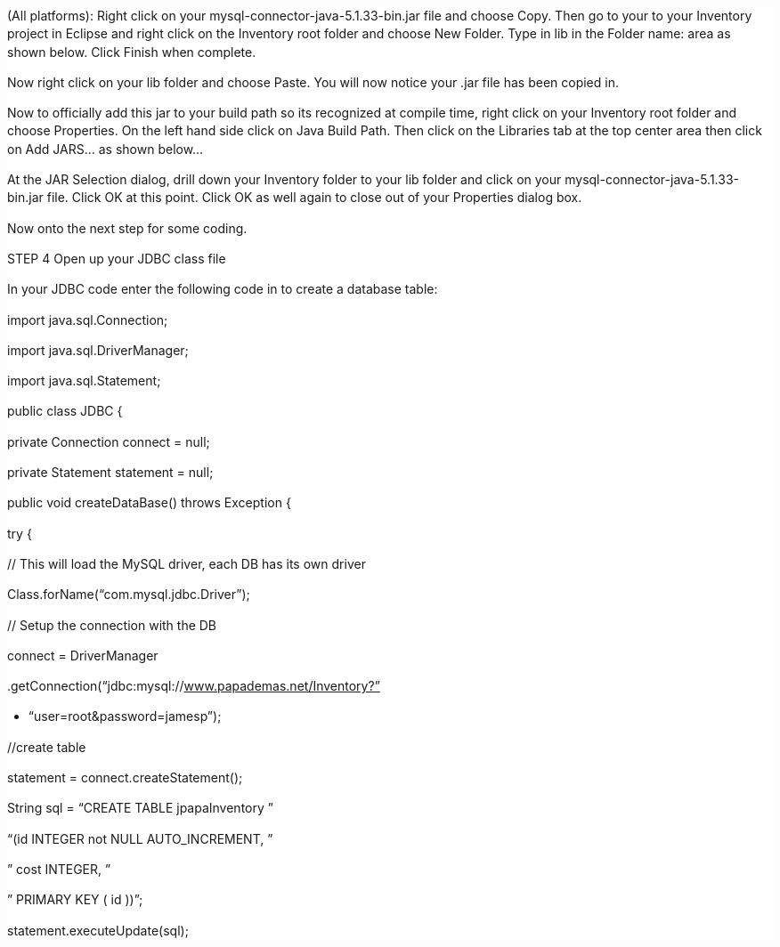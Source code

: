 (All platforms): Right click on your mysql-connector-java-5.1.33-bin.jar file and choose Copy. Then go to your to your Inventory project in Eclipse and right click on the Inventory root folder and choose New Folder. Type in lib in the Folder name: area as shown below. Click Finish when complete.

Now right click on your lib folder and choose Paste. You will now notice your .jar file has been copied in.

Now to officially add this jar to your build path so its recognized at compile time, right click on your Inventory root folder and choose Properties. On the left hand side click on Java Build Path. Then click on the Libraries tab at the top center area then click on Add JARS… as shown below…

At the JAR Selection dialog, drill down your Inventory folder to your lib folder and click on your mysql-connector-java-5.1.33-bin.jar file. Click OK at this point. Click OK as well again to close out of your Properties dialog box.

Now onto the next step for some coding.

STEP 4 Open up your JDBC class file

In your JDBC code enter the following code in to create a database table:

import java.sql.Connection;

import java.sql.DriverManager;

import java.sql.Statement;

public class JDBC {

private Connection connect = null;

private Statement statement = null;

public void createDataBase() throws Exception {

try {

// This will load the MySQL driver, each DB has its own driver

Class.forName(“com.mysql.jdbc.Driver”);

// Setup the connection with the DB

connect = DriverManager

.getConnection(“jdbc:mysql://www.papademas.net/Inventory?”

+ “user=root&amp;password=jamesp”);

//create table

statement = connect.createStatement();

String sql = “CREATE TABLE jpapaInventory ”


“(id INTEGER not NULL AUTO_INCREMENT, ”


” cost INTEGER, ”


” PRIMARY KEY ( id ))”;

statement.executeUpdate(sql);

